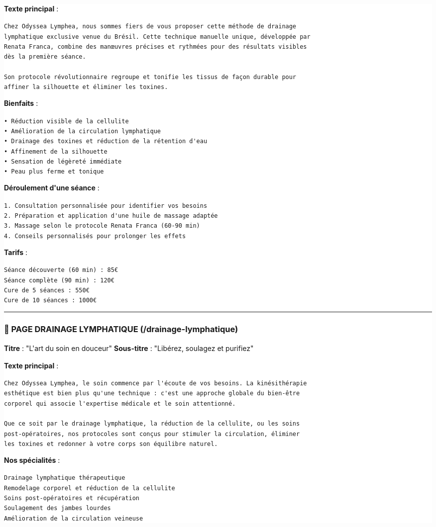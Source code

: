 **Texte principal** :
```
Chez Odyssea Lymphea, nous sommes fiers de vous proposer cette méthode de drainage 
lymphatique exclusive venue du Brésil. Cette technique manuelle unique, développée par 
Renata Franca, combine des manœuvres précises et rythmées pour des résultats visibles 
dès la première séance.

Son protocole révolutionnaire regroupe et tonifie les tissus de façon durable pour 
affiner la silhouette et éliminer les toxines.
```

**Bienfaits** :
```
• Réduction visible de la cellulite
• Amélioration de la circulation lymphatique
• Drainage des toxines et réduction de la rétention d'eau
• Affinement de la silhouette
• Sensation de légèreté immédiate
• Peau plus ferme et tonique
```

**Déroulement d'une séance** :
```
1. Consultation personnalisée pour identifier vos besoins
2. Préparation et application d'une huile de massage adaptée
3. Massage selon le protocole Renata Franca (60-90 min)
4. Conseils personnalisés pour prolonger les effets
```

**Tarifs** :
```
Séance découverte (60 min) : 85€
Séance complète (90 min) : 120€
Cure de 5 séances : 550€
Cure de 10 séances : 1000€
```

---

### 🌊 PAGE DRAINAGE LYMPHATIQUE (/drainage-lymphatique)

**Titre** : "L'art du soin en douceur"
**Sous-titre** : "Libérez, soulagez et purifiez"

**Texte principal** :
```
Chez Odyssea Lymphea, le soin commence par l'écoute de vos besoins. La kinésithérapie 
esthétique est bien plus qu'une technique : c'est une approche globale du bien-être 
corporel qui associe l'expertise médicale et le soin attentionné.

Que ce soit par le drainage lymphatique, la réduction de la cellulite, ou les soins 
post-opératoires, nos protocoles sont conçus pour stimuler la circulation, éliminer 
les toxines et redonner à votre corps son équilibre naturel.
```

**Nos spécialités** :
```
Drainage lymphatique thérapeutique
Remodelage corporel et réduction de la cellulite
Soins post-opératoires et récupération
Soulagement des jambes lourdes
Amélioration de la circulation veineuse
```
